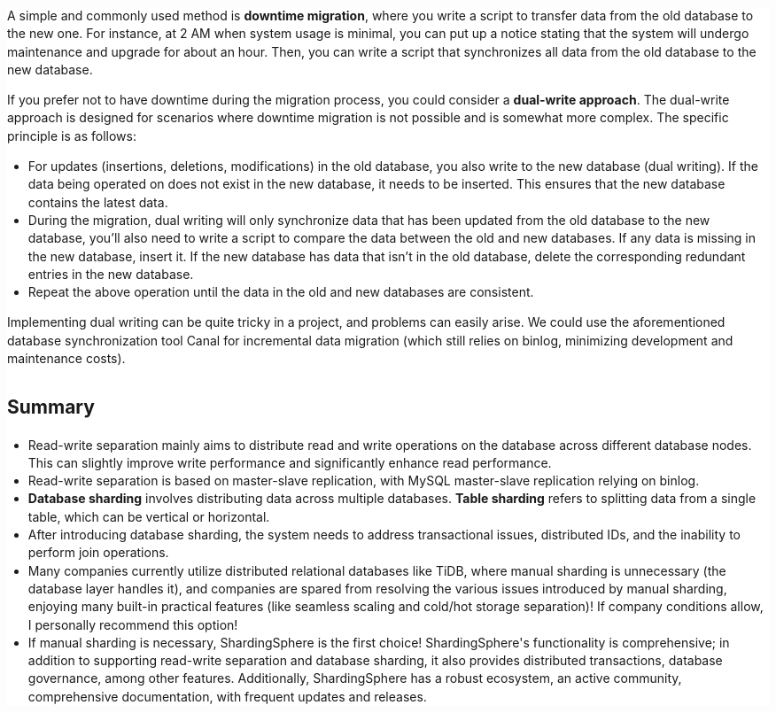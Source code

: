 A simple and commonly used method is **downtime migration**, where you write a script to transfer data from the old database to the new one. For instance, at 2 AM when system usage is minimal, you can put up a notice stating that the system will undergo maintenance and upgrade for about an hour. Then, you can write a script that synchronizes all data from the old database to the new database.

If you prefer not to have downtime during the migration process, you could consider a **dual-write approach**. The dual-write approach is designed for scenarios where downtime migration is not possible and is somewhat more complex. The specific principle is as follows:

- For updates (insertions, deletions, modifications) in the old database, you also write to the new database (dual writing). If the data being operated on does not exist in the new database, it needs to be inserted. This ensures that the new database contains the latest data.
- During the migration, dual writing will only synchronize data that has been updated from the old database to the new database, you’ll also need to write a script to compare the data between the old and new databases. If any data is missing in the new database, insert it. If the new database has data that isn’t in the old database, delete the corresponding redundant entries in the new database.
- Repeat the above operation until the data in the old and new databases are consistent.

Implementing dual writing can be quite tricky in a project, and problems can easily arise. We could use the aforementioned database synchronization tool Canal for incremental data migration (which still relies on binlog, minimizing development and maintenance costs).

## Summary

- Read-write separation mainly aims to distribute read and write operations on the database across different database nodes. This can slightly improve write performance and significantly enhance read performance.
- Read-write separation is based on master-slave replication, with MySQL master-slave replication relying on binlog.
- **Database sharding** involves distributing data across multiple databases. **Table sharding** refers to splitting data from a single table, which can be vertical or horizontal.
- After introducing database sharding, the system needs to address transactional issues, distributed IDs, and the inability to perform join operations.
- Many companies currently utilize distributed relational databases like TiDB, where manual sharding is unnecessary (the database layer handles it), and companies are spared from resolving the various issues introduced by manual sharding, enjoying many built-in practical features (like seamless scaling and cold/hot storage separation)! If company conditions allow, I personally recommend this option!
- If manual sharding is necessary, ShardingSphere is the first choice! ShardingSphere's functionality is comprehensive; in addition to supporting read-write separation and database sharding, it also provides distributed transactions, database governance, among other features. Additionally, ShardingSphere has a robust ecosystem, an active community, comprehensive documentation, with frequent updates and releases.



